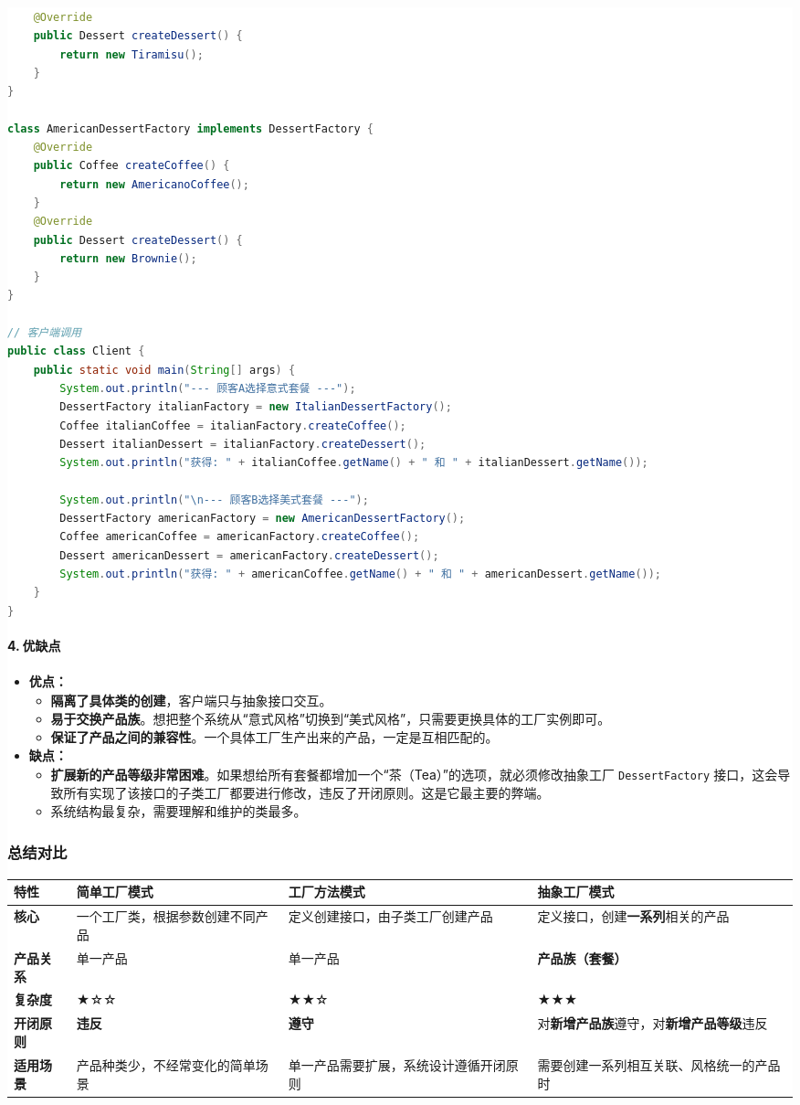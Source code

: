 ```java
    @Override
    public Dessert createDessert() {
        return new Tiramisu();
    }
}

class AmericanDessertFactory implements DessertFactory {
    @Override
    public Coffee createCoffee() {
        return new AmericanoCoffee();
    }
    @Override
    public Dessert createDessert() {
        return new Brownie();
    }
}

// 客户端调用
public class Client {
    public static void main(String[] args) {
        System.out.println("--- 顾客A选择意式套餐 ---");
        DessertFactory italianFactory = new ItalianDessertFactory();
        Coffee italianCoffee = italianFactory.createCoffee();
        Dessert italianDessert = italianFactory.createDessert();
        System.out.println("获得: " + italianCoffee.getName() + " 和 " + italianDessert.getName());

        System.out.println("\n--- 顾客B选择美式套餐 ---");
        DessertFactory americanFactory = new AmericanDessertFactory();
        Coffee americanCoffee = americanFactory.createCoffee();
        Dessert americanDessert = americanFactory.createDessert();
        System.out.println("获得: " + americanCoffee.getName() + " 和 " + americanDessert.getName());
    }
}
```

#### 4. 优缺点
*   **优点：**
    *   **隔离了具体类的创建**，客户端只与抽象接口交互。
    *   **易于交换产品族**。想把整个系统从“意式风格”切换到“美式风格”，只需要更换具体的工厂实例即可。
    *   **保证了产品之间的兼容性**。一个具体工厂生产出来的产品，一定是互相匹配的。
*   **缺点：**
    *   **扩展新的产品等级非常困难**。如果想给所有套餐都增加一个“茶（Tea）”的选项，就必须修改抽象工厂 `DessertFactory` 接口，这会导致所有实现了该接口的子类工厂都要进行修改，违反了开闭原则。这是它最主要的弊端。
    *   系统结构最复杂，需要理解和维护的类最多。

### 总结对比

| 特性 | 简单工厂模式 | 工厂方法模式 | 抽象工厂模式 |
| :--- | :--- | :--- | :--- |
| **核心** | 一个工厂类，根据参数创建不同产品 | 定义创建接口，由子类工厂创建产品 | 定义接口，创建**一系列**相关的产品 |
| **产品关系** | 单一产品 | 单一产品 | **产品族（套餐）** |
| **复杂度** | ★☆☆ | ★★☆ | ★★★ |
| **开闭原则** | **违反** | **遵守** | 对**新增产品族**遵守，对**新增产品等级**违反 |
| **适用场景** | 产品种类少，不经常变化的简单场景 | 单一产品需要扩展，系统设计遵循开闭原则 | 需要创建一系列相互关联、风格统一的产品时 |